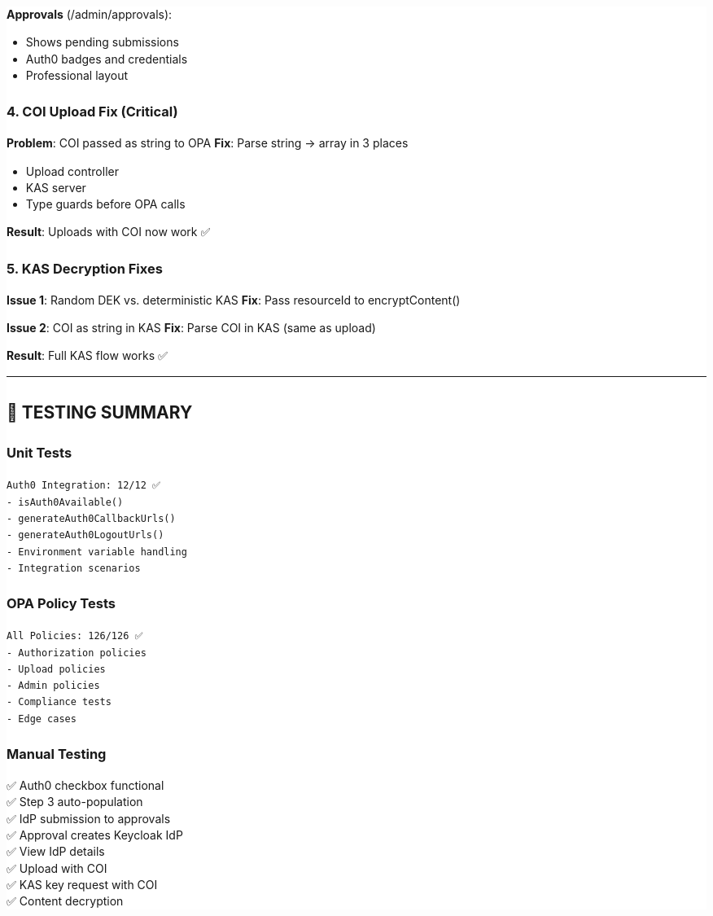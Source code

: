 **Approvals** (/admin/approvals):
- Shows pending submissions
- Auth0 badges and credentials
- Professional layout

### 4. COI Upload Fix (Critical)

**Problem**: COI passed as string to OPA
**Fix**: Parse string → array in 3 places
- Upload controller
- KAS server  
- Type guards before OPA calls

**Result**: Uploads with COI now work ✅

### 5. KAS Decryption Fixes

**Issue 1**: Random DEK vs. deterministic KAS
**Fix**: Pass resourceId to encryptContent()

**Issue 2**: COI as string in KAS
**Fix**: Parse COI in KAS (same as upload)

**Result**: Full KAS flow works ✅

---

## 🧪 TESTING SUMMARY

### Unit Tests

```
Auth0 Integration: 12/12 ✅
- isAuth0Available()
- generateAuth0CallbackUrls()
- generateAuth0LogoutUrls()
- Environment variable handling
- Integration scenarios
```

### OPA Policy Tests

```
All Policies: 126/126 ✅
- Authorization policies
- Upload policies
- Admin policies
- Compliance tests
- Edge cases
```

### Manual Testing

✅ Auth0 checkbox functional  
✅ Step 3 auto-population  
✅ IdP submission to approvals  
✅ Approval creates Keycloak IdP  
✅ View IdP details  
✅ Upload with COI  
✅ KAS key request with COI  
✅ Content decryption  
